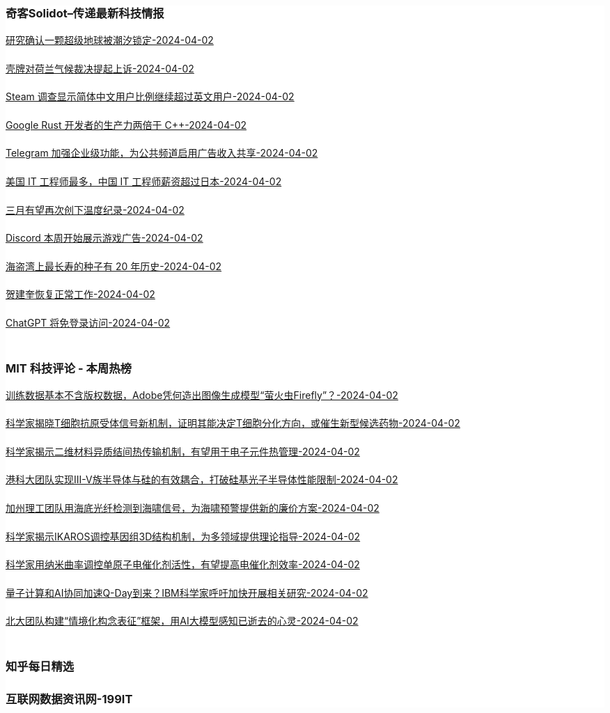 



###  奇客Solidot–传递最新科技情报

<a target=_blank rel=nofollow href="https://www.solidot.org/story?sid=77765" >研究确认一颗超级地球被潮汐锁定-2024-04-02</a><br/><br/><a target=_blank rel=nofollow href="https://www.solidot.org/story?sid=77764" >壳牌对荷兰气候裁决提起上诉-2024-04-02</a><br/><br/><a target=_blank rel=nofollow href="https://www.solidot.org/story?sid=77763" >Steam 调查显示简体中文用户比例继续超过英文用户-2024-04-02</a><br/><br/><a target=_blank rel=nofollow href="https://www.solidot.org/story?sid=77762" >Google Rust 开发者的生产力两倍于 C++-2024-04-02</a><br/><br/><a target=_blank rel=nofollow href="https://www.solidot.org/story?sid=77761" >Telegram 加强企业级功能，为公共频道启用广告收入共享-2024-04-02</a><br/><br/><a target=_blank rel=nofollow href="https://www.solidot.org/story?sid=77760" >美国 IT 工程师最多，中国 IT 工程师薪资超过日本-2024-04-02</a><br/><br/><a target=_blank rel=nofollow href="https://www.solidot.org/story?sid=77759" >三月有望再次创下温度纪录-2024-04-02</a><br/><br/><a target=_blank rel=nofollow href="https://www.solidot.org/story?sid=77758" >Discord 本周开始展示游戏广告-2024-04-02</a><br/><br/><a target=_blank rel=nofollow href="https://www.solidot.org/story?sid=77757" >海盗湾上最长寿的种子有 20 年历史-2024-04-02</a><br/><br/><a target=_blank rel=nofollow href="https://www.solidot.org/story?sid=77756" >贺建奎恢复正常工作-2024-04-02</a><br/><br/><a target=_blank rel=nofollow href="https://www.solidot.org/story?sid=77755" >ChatGPT 将免登录访问-2024-04-02</a><br/><br/>







###  MIT 科技评论 - 本周热榜

<a target=_blank rel=nofollow href="http://www.mittrchina.com/news/detail/13151" >训练数据基本不含版权数据，Adobe凭何造出图像生成模型“萤火虫Firefly”？-2024-04-02</a><br/><br/><a target=_blank rel=nofollow href="http://www.mittrchina.com/news/detail/13150" >科学家揭晓T细胞抗原受体信号新机制，证明其能决定T细胞分化方向，或催生新型候选药物-2024-04-02</a><br/><br/><a target=_blank rel=nofollow href="http://www.mittrchina.com/news/detail/13154" >科学家揭示二维材料异质结间热传输机制，有望用于电子元件热管理-2024-04-02</a><br/><br/><a target=_blank rel=nofollow href="http://www.mittrchina.com/news/detail/13153" >港科大团队实现III-V族半导体与硅的有效耦合，打破硅基光子半导体性能限制-2024-04-02</a><br/><br/><a target=_blank rel=nofollow href="http://www.mittrchina.com/news/detail/13152" >加州理工团队用海底光纤检测到海啸信号，为海啸预警提供新的廉价方案-2024-04-02</a><br/><br/><a target=_blank rel=nofollow href="http://www.mittrchina.com/news/detail/13157" >科学家揭示IKAROS调控基因组3D结构机制，为多领域提供理论指导-2024-04-02</a><br/><br/><a target=_blank rel=nofollow href="http://www.mittrchina.com/news/detail/13156" >科学家用纳米曲率调控单原子电催化剂活性，有望提高电催化剂效率-2024-04-02</a><br/><br/><a target=_blank rel=nofollow href="http://www.mittrchina.com/news/detail/13155" >量子计算和AI协同加速Q-Day到来？IBM科学家呼吁加快开展相关研究-2024-04-02</a><br/><br/><a target=_blank rel=nofollow href="http://www.mittrchina.com/news/detail/13159" >北大团队构建“情境化构念表征”框架，用AI大模型感知已逝去的心灵-2024-04-02</a><br/><br/>





###  知乎每日精选









###  互联网数据资讯网-199IT
